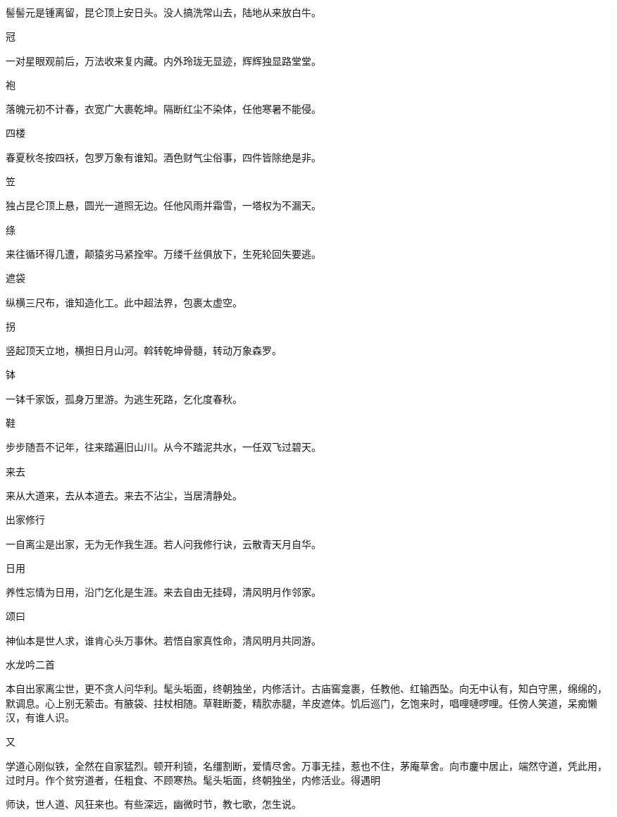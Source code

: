 髻髻元是锺离留，昆仑顶上安日头。没人搞洗常山去，陆地从来放白牛。  

冠  

一对星眼观前后，万法收来复内藏。内外玲珑无显迹，辉辉独显路堂堂。  

袍  

落魄元初不计春，衣宽广大裹乾坤。隔断红尘不染体，任他寒暑不能侵。  

四楼  

春夏秋冬按四袄，包罗万象有谁知。酒色财气尘俗事，四件皆除绝是非。  

笠  

独占昆仑顶上悬，圆光一道照无边。任他风雨并霜雪，一塔权为不漏天。  

绦  

来往循环得几遭，颠猿劣马紧拴牢。万缕千丝俱放下，生死轮回失要逃。  

遮袋  

纵横三尺布，谁知造化工。此中超法界，包裹太虚空。  

拐  

竖起顶天立地，横担日月山河。斡转乾坤骨髓，转动万象森罗。  

钵  

一钵千家饭，孤身万里游。为逃生死路，乞化度春秋。  

鞋  

步步随吾不记年，往来踏遍旧山川。从今不踏泥共水，一任双飞过碧天。  

来去  

来从大道来，去从本道去。来去不沾尘，当居清静处。  

出家修行  

一自离尘是出家，无为无作我生涯。若人问我修行诀，云散青天月自华。  

日用  

养性忘情为日用，沿门乞化是生涯。来去自由无挂碍，清风明月作邻家。  

颂曰  

神仙本是世人求，谁肯心头万事休。若悟自家真性命，清风明月共同游。  

水龙吟二首  

本自出家离尘世，更不贪人问华利。髦头垢面，终朝独坐，内修活计。古庙窖龛裹，任教他、红输西坠。向无中认有，知白守黑，绵绵的，默调息。心上别无萦击。有腋袋、拄杖相随。草鞋断菱，精肷赤腿，羊皮遮体。饥后巡门，乞饱来时，唱哩嗹啰哩。任傍人笑道，呆痴懒汉，有谁人识。  

又  

学道心刚似铁，全然在自家猛烈。顿开利锁，名缰割断，爱情尽舍。万事无挂，惹也不住，茅庵草舍。向市鏖中居止，端然守道，凭此用，过时月。作个贫穷道者，任粗食、不顾寒热。髦头垢面，终朝独坐，内修活业。得遇明  

师诀，世人道、风狂来也。有些深远，幽微时节，教七歌，怎生说。  
